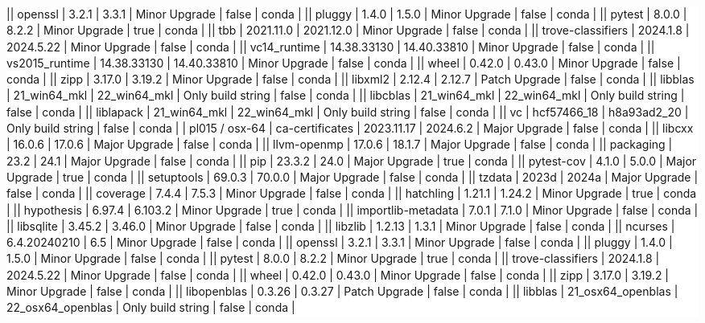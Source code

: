 || openssl | 3.2.1 | 3.3.1 | Minor Upgrade | false | conda |
|| pluggy | 1.4.0 | 1.5.0 | Minor Upgrade | false | conda |
|| pytest | 8.0.0 | 8.2.2 | Minor Upgrade | true | conda |
|| tbb | 2021.11.0 | 2021.12.0 | Minor Upgrade | false | conda |
|| trove-classifiers | 2024.1.8 | 2024.5.22 | Minor Upgrade | false | conda |
|| vc14_runtime | 14.38.33130 | 14.40.33810 | Minor Upgrade | false | conda |
|| vs2015_runtime | 14.38.33130 | 14.40.33810 | Minor Upgrade | false | conda |
|| wheel | 0.42.0 | 0.43.0 | Minor Upgrade | false | conda |
|| zipp | 3.17.0 | 3.19.2 | Minor Upgrade | false | conda |
|| libxml2 | 2.12.4 | 2.12.7 | Patch Upgrade | false | conda |
|| libblas | 21_win64_mkl | 22_win64_mkl | Only build string | false | conda |
|| libcblas | 21_win64_mkl | 22_win64_mkl | Only build string | false | conda |
|| liblapack | 21_win64_mkl | 22_win64_mkl | Only build string | false | conda |
|| vc | hcf57466_18 | h8a93ad2_20 | Only build string | false | conda |
| pl015 / osx-64 | ca-certificates | 2023.11.17 | 2024.6.2 | Major Upgrade | false | conda |
|| libcxx | 16.0.6 | 17.0.6 | Major Upgrade | false | conda |
|| llvm-openmp | 17.0.6 | 18.1.7 | Major Upgrade | false | conda |
|| packaging | 23.2 | 24.1 | Major Upgrade | false | conda |
|| pip | 23.3.2 | 24.0 | Major Upgrade | true | conda |
|| pytest-cov | 4.1.0 | 5.0.0 | Major Upgrade | true | conda |
|| setuptools | 69.0.3 | 70.0.0 | Major Upgrade | false | conda |
|| tzdata | 2023d | 2024a | Major Upgrade | false | conda |
|| coverage | 7.4.4 | 7.5.3 | Minor Upgrade | false | conda |
|| hatchling | 1.21.1 | 1.24.2 | Minor Upgrade | true | conda |
|| hypothesis | 6.97.4 | 6.103.2 | Minor Upgrade | true | conda |
|| importlib-metadata | 7.0.1 | 7.1.0 | Minor Upgrade | false | conda |
|| libsqlite | 3.45.2 | 3.46.0 | Minor Upgrade | false | conda |
|| libzlib | 1.2.13 | 1.3.1 | Minor Upgrade | false | conda |
|| ncurses | 6.4.20240210 | 6.5 | Minor Upgrade | false | conda |
|| openssl | 3.2.1 | 3.3.1 | Minor Upgrade | false | conda |
|| pluggy | 1.4.0 | 1.5.0 | Minor Upgrade | false | conda |
|| pytest | 8.0.0 | 8.2.2 | Minor Upgrade | true | conda |
|| trove-classifiers | 2024.1.8 | 2024.5.22 | Minor Upgrade | false | conda |
|| wheel | 0.42.0 | 0.43.0 | Minor Upgrade | false | conda |
|| zipp | 3.17.0 | 3.19.2 | Minor Upgrade | false | conda |
|| libopenblas | 0.3.26 | 0.3.27 | Patch Upgrade | false | conda |
|| libblas | 21_osx64_openblas | 22_osx64_openblas | Only build string | false | conda |